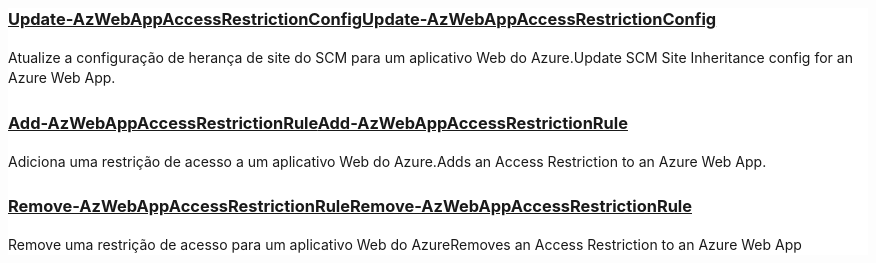 ### [<span data-ttu-id="8182b-193">Update-AzWebAppAccessRestrictionConfig</span><span class="sxs-lookup"><span data-stu-id="8182b-193">Update-AzWebAppAccessRestrictionConfig</span></span>](Update-AzWebAppAccessRestrictionConfig.md)
<span data-ttu-id="8182b-194">Atualize a configuração de herança de site do SCM para um aplicativo Web do Azure.</span><span class="sxs-lookup"><span data-stu-id="8182b-194">Update SCM Site Inheritance config for an Azure Web App.</span></span>

### [<span data-ttu-id="8182b-195">Add-AzWebAppAccessRestrictionRule</span><span class="sxs-lookup"><span data-stu-id="8182b-195">Add-AzWebAppAccessRestrictionRule</span></span>](Add-AzWebAppAccessRestrictionRule.md)
<span data-ttu-id="8182b-196">Adiciona uma restrição de acesso a um aplicativo Web do Azure.</span><span class="sxs-lookup"><span data-stu-id="8182b-196">Adds an Access Restriction to an Azure Web App.</span></span>

### [<span data-ttu-id="8182b-197">Remove-AzWebAppAccessRestrictionRule</span><span class="sxs-lookup"><span data-stu-id="8182b-197">Remove-AzWebAppAccessRestrictionRule</span></span>](Remove-AzWebAppAccessRestrictionRule.md)
<span data-ttu-id="8182b-198">Remove uma restrição de acesso para um aplicativo Web do Azure</span><span class="sxs-lookup"><span data-stu-id="8182b-198">Removes an Access Restriction to an Azure Web App</span></span>